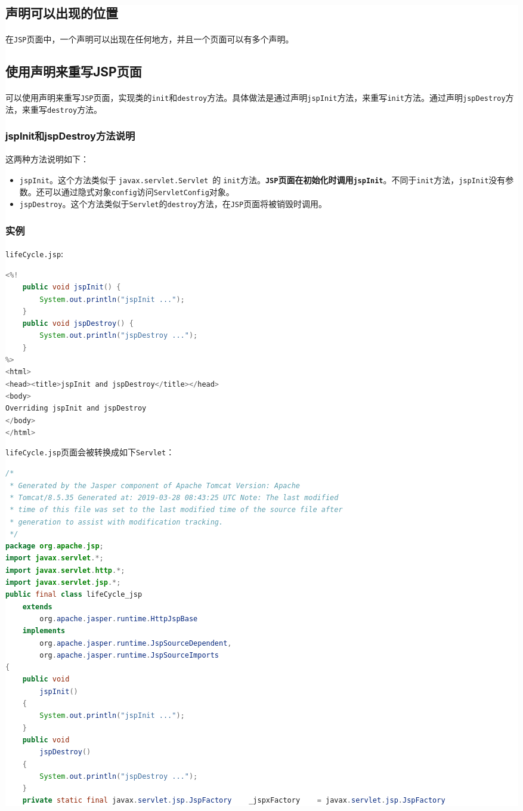 
## 声明可以出现的位置 ##
在`JSP`页面中，一个声明可以出现在任何地方，并且一个页面可以有多个声明。
## 使用声明来重写JSP页面 ##
可以使用声明来重写`JSP`页面，实现类的`init`和`destroy`方法。具体做法是通过声明`jspInit`方法，来重写`init`方法。通过声明`jspDestroy`方法，来重写`destroy`方法。
### jspInit和jspDestroy方法说明 ###
这两种方法说明如下：
- `jspInit`。这个方法类似于 `javax.servlet.Servlet `的 `init`方法。**`JSP`页面在初始化时调用`jspInit`**。不同于`init`方法，`jspInit`没有参数。还可以通过隐式对象`config`访问`ServletConfig`对象。
- `jspDestroy`。这个方法类似于`Servlet`的`destroy`方法，在`JSP`页面将被销毁时调用。

### 实例 ###
`lifeCycle.jsp`:
```java
<%!
    public void jspInit() {
        System.out.println("jspInit ...");
    }
    public void jspDestroy() {
        System.out.println("jspDestroy ...");
    }
%>
<html>
<head><title>jspInit and jspDestroy</title></head>
<body>
Overriding jspInit and jspDestroy
</body>
</html>
```
`lifeCycle.jsp`页面会被转换成如下`Servlet`：
```java
/*
 * Generated by the Jasper component of Apache Tomcat Version: Apache
 * Tomcat/8.5.35 Generated at: 2019-03-28 08:43:25 UTC Note: The last modified
 * time of this file was set to the last modified time of the source file after
 * generation to assist with modification tracking.
 */
package org.apache.jsp;
import javax.servlet.*;
import javax.servlet.http.*;
import javax.servlet.jsp.*;
public final class lifeCycle_jsp
    extends
        org.apache.jasper.runtime.HttpJspBase
    implements
        org.apache.jasper.runtime.JspSourceDependent,
        org.apache.jasper.runtime.JspSourceImports
{
    public void
        jspInit()
    {
        System.out.println("jspInit ...");
    }
    public void
        jspDestroy()
    {
        System.out.println("jspDestroy ...");
    }
    private static final javax.servlet.jsp.JspFactory    _jspxFactory    = javax.servlet.jsp.JspFactory
```